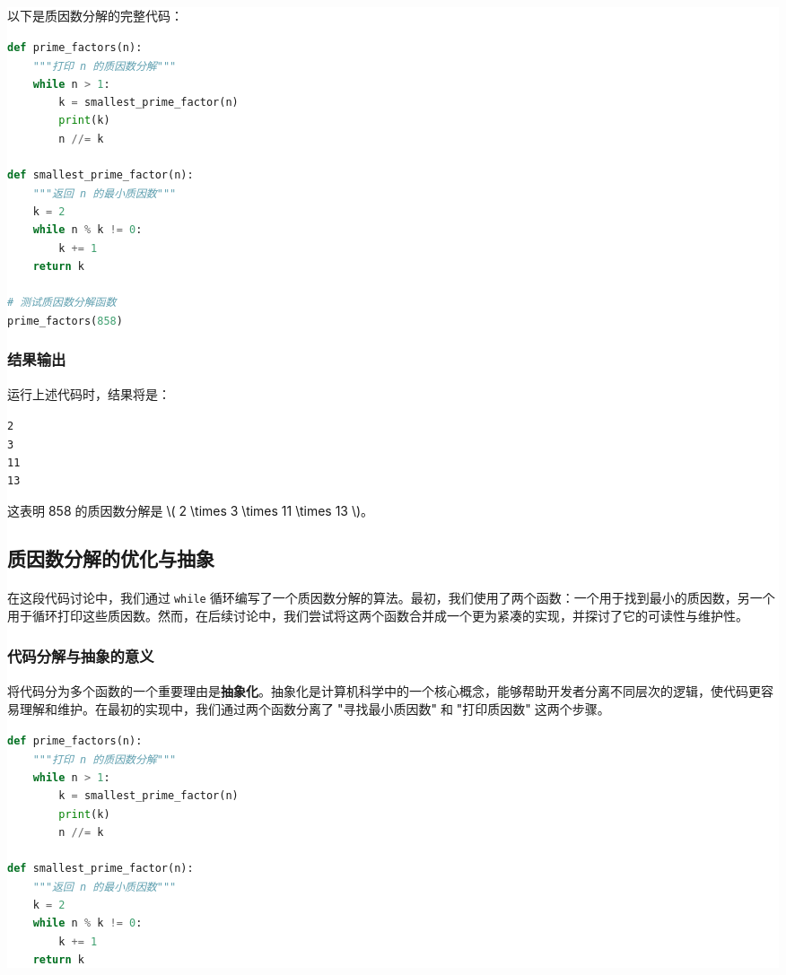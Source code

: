 以下是质因数分解的完整代码：

```python
def prime_factors(n):
    """打印 n 的质因数分解"""
    while n > 1:
        k = smallest_prime_factor(n)
        print(k)
        n //= k

def smallest_prime_factor(n):
    """返回 n 的最小质因数"""
    k = 2
    while n % k != 0:
        k += 1
    return k

# 测试质因数分解函数
prime_factors(858)
```

### 结果输出

运行上述代码时，结果将是：

```
2
3
11
13
```

这表明 858 的质因数分解是 \\( 2 \times 3 \times 11 \times 13 \\)。

## 质因数分解的优化与抽象

在这段代码讨论中，我们通过 `while` 循环编写了一个质因数分解的算法。最初，我们使用了两个函数：一个用于找到最小的质因数，另一个用于循环打印这些质因数。然而，在后续讨论中，我们尝试将这两个函数合并成一个更为紧凑的实现，并探讨了它的可读性与维护性。

### 代码分解与抽象的意义

将代码分为多个函数的一个重要理由是**抽象化**。抽象化是计算机科学中的一个核心概念，能够帮助开发者分离不同层次的逻辑，使代码更容易理解和维护。在最初的实现中，我们通过两个函数分离了 "寻找最小质因数" 和 "打印质因数" 这两个步骤。

```python
def prime_factors(n):
    """打印 n 的质因数分解"""
    while n > 1:
        k = smallest_prime_factor(n)
        print(k)
        n //= k

def smallest_prime_factor(n):
    """返回 n 的最小质因数"""
    k = 2
    while n % k != 0:
        k += 1
    return k
```
